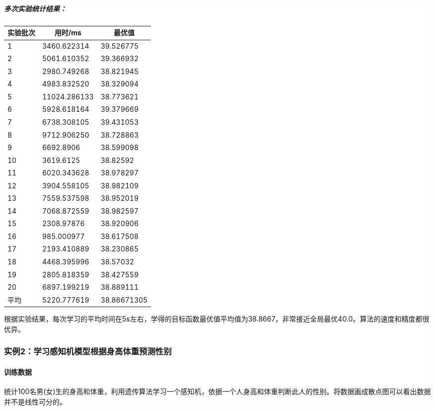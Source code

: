 ##### 多次实验统计结果：

|实验批次|用时/ms|最优值|
|-|-|-|
|1|3460.622314| 39.526775|
|2|5061.610352 | 39.366932|
|3|2980.749268| 38.821945|
|4|4983.832520| 38.329094|
|5|11024.286133 |38.773621|
|6|5928.618164 |39.379669|
|7|6738.308105 |39.431053|
|8|9712.906250 |38.728863|
|9|6692.8906|38.599098|
|10|3619.6125|38.82592|
|11|6020.343628|38.978297|
|12|3904.558105	|38.982109|
|13|7559.537598|38.952019|
|14|7068.872559|38.982597|
|15|2308.97876|38.920906|
|16|985.000977|38.617508|
|17|2193.410889|38.230865|
|18|4468.395996|38.57032|
|19|2805.818359|38.427559|
|20|6897.199219|38.889111|
|平均| 5220.777619 |38.86671305|

​		根据实验结果，每次学习的平均时间在5s左右，学得的目标函数最优值平均值为38.8667，非常接近全局最优40.0。算法的速度和精度都很优异。

### 实例2：学习感知机模型根据身高体重预测性别

#### 训练数据

​		统计100名男(女)生的身高和体重，利用遗传算法学习一个感知机，依据一个人身高和体重判断此人的性别。将数据画成散点图可以看出数据并不是线性可分的。
